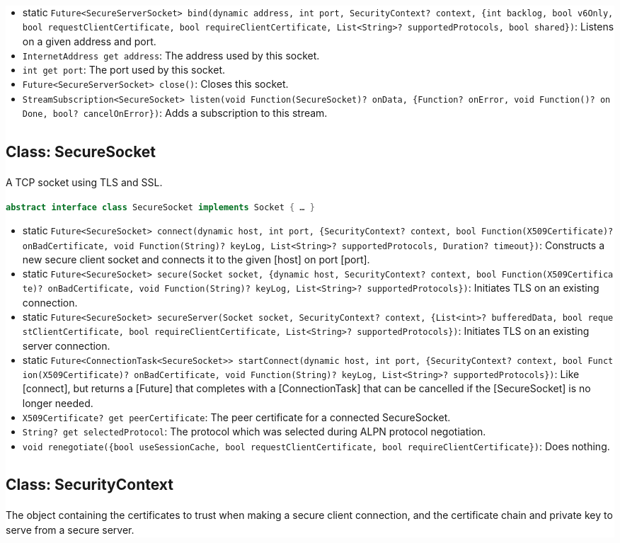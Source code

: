 - static `Future<SecureServerSocket> bind(dynamic address, int port, SecurityContext? context, {int backlog, bool v6Only, bool requestClientCertificate, bool requireClientCertificate, List<String>? supportedProtocols, bool shared})`:
  Listens on a given address and port.
- `InternetAddress get address`: The address used by this socket.
- `int get port`: The port used by this socket.
- `Future<SecureServerSocket> close()`: Closes this socket.
- `StreamSubscription<SecureSocket> listen(void Function(SecureSocket)? onData, {Function? onError, void Function()? onDone, bool? cancelOnError})`:
  Adds a subscription to this stream.

## Class: SecureSocket

A TCP socket using TLS and SSL.

```dart
abstract interface class SecureSocket implements Socket { … }
```

- static `Future<SecureSocket> connect(dynamic host, int port, {SecurityContext? context, bool Function(X509Certificate)? onBadCertificate, void Function(String)? keyLog, List<String>? supportedProtocols, Duration? timeout})`:
  Constructs a new secure client socket and connects it to the given
  [host] on port [port].
- static `Future<SecureSocket> secure(Socket socket, {dynamic host, SecurityContext? context, bool Function(X509Certificate)? onBadCertificate, void Function(String)? keyLog, List<String>? supportedProtocols})`:
  Initiates TLS on an existing connection.
- static `Future<SecureSocket> secureServer(Socket socket, SecurityContext? context, {List<int>? bufferedData, bool requestClientCertificate, bool requireClientCertificate, List<String>? supportedProtocols})`:
  Initiates TLS on an existing server connection.
- static `Future<ConnectionTask<SecureSocket>> startConnect(dynamic host, int port, {SecurityContext? context, bool Function(X509Certificate)? onBadCertificate, void Function(String)? keyLog, List<String>? supportedProtocols})`:
  Like [connect], but returns a [Future] that completes with a
  [ConnectionTask] that can be cancelled if the [SecureSocket] is no
  longer needed.
- `X509Certificate? get peerCertificate`:
  The peer certificate for a connected SecureSocket.
- `String? get selectedProtocol`:
  The protocol which was selected during ALPN protocol negotiation.
- `void renegotiate({bool useSessionCache, bool requestClientCertificate, bool requireClientCertificate})`:
  Does nothing.

## Class: SecurityContext

The object containing the certificates to trust when making
a secure client connection, and the certificate chain and
private key to serve from a secure server.
